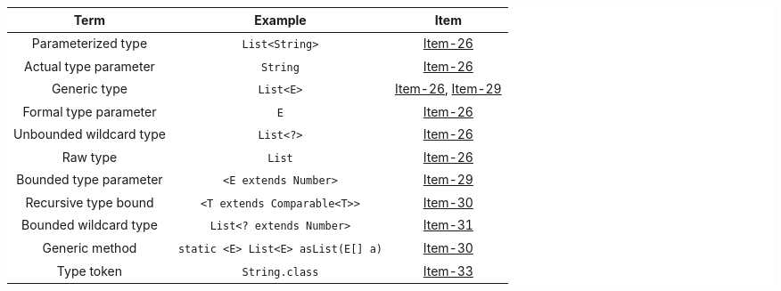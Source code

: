|    Term    |       Example       |      Item     |
|:-------:|:-------:|:-------:|
|   Parameterized type  |     `List<String>`    |   [Item-26](https://github.com/clxering/Effective-Java-3rd-edition-Chinese-English-bilingual/blob/master/Chapter-5/Chapter-5-Item-26-Do-not-use-raw-types.md)   |
|   Actual type parameter  |     `String`    |   [Item-26](https://github.com/clxering/Effective-Java-3rd-edition-Chinese-English-bilingual/blob/master/Chapter-5/Chapter-5-Item-26-Do-not-use-raw-types.md)   |
|   Generic type  |     `List<E>`    |   [Item-26](https://github.com/clxering/Effective-Java-3rd-edition-Chinese-English-bilingual/blob/master/Chapter-5/Chapter-5-Item-26-Do-not-use-raw-types.md), [Item-29](https://github.com/clxering/Effective-Java-3rd-edition-Chinese-English-bilingual/blob/master/Chapter-5/Chapter-5-Item-29-Favor-generic-types.md)   |
|   Formal type parameter  |     `E`    |   [Item-26](https://github.com/clxering/Effective-Java-3rd-edition-Chinese-English-bilingual/blob/master/Chapter-5/Chapter-5-Item-26-Do-not-use-raw-types.md)   |
|   Unbounded wildcard type  |     `List<?>`    |   [Item-26](https://github.com/clxering/Effective-Java-3rd-edition-Chinese-English-bilingual/blob/master/Chapter-5/Chapter-5-Item-26-Do-not-use-raw-types.md)   |
|   Raw type  |     `List`    |   [Item-26](https://github.com/clxering/Effective-Java-3rd-edition-Chinese-English-bilingual/blob/master/Chapter-5/Chapter-5-Item-26-Do-not-use-raw-types.md)   |
|   Bounded type parameter  |     `<E extends Number>`    |   [Item-29](https://github.com/clxering/Effective-Java-3rd-edition-Chinese-English-bilingual/blob/master/Chapter-5/Chapter-5-Item-29-Favor-generic-types.md)   |
|   Recursive type bound  |     `<T extends Comparable<T>>`    |   [Item-30](https://github.com/clxering/Effective-Java-3rd-edition-Chinese-English-bilingual/blob/master/Chapter-5/Chapter-5-Item-30-Favor-generic-methods.md)   |
|   Bounded wildcard type  |     `List<? extends Number>`    |   [Item-31](https://github.com/clxering/Effective-Java-3rd-edition-Chinese-English-bilingual/blob/master/Chapter-5/Chapter-5-Item-31-Use-bounded-wildcards-to-increase-API-flexibility.md)   |
|   Generic method  |     `static <E> List<E> asList(E[] a)`   |   [Item-30](https://github.com/clxering/Effective-Java-3rd-edition-Chinese-English-bilingual/blob/master/Chapter-5/Chapter-5-Item-30-Favor-generic-methods.md)   |
|   Type token  |     `String.class`    |   [Item-33](https://github.com/clxering/Effective-Java-3rd-edition-Chinese-English-bilingual/blob/master/Chapter-5/Chapter-5-Item-33-Consider-typesafe-heterogeneous-containers.md)   |
